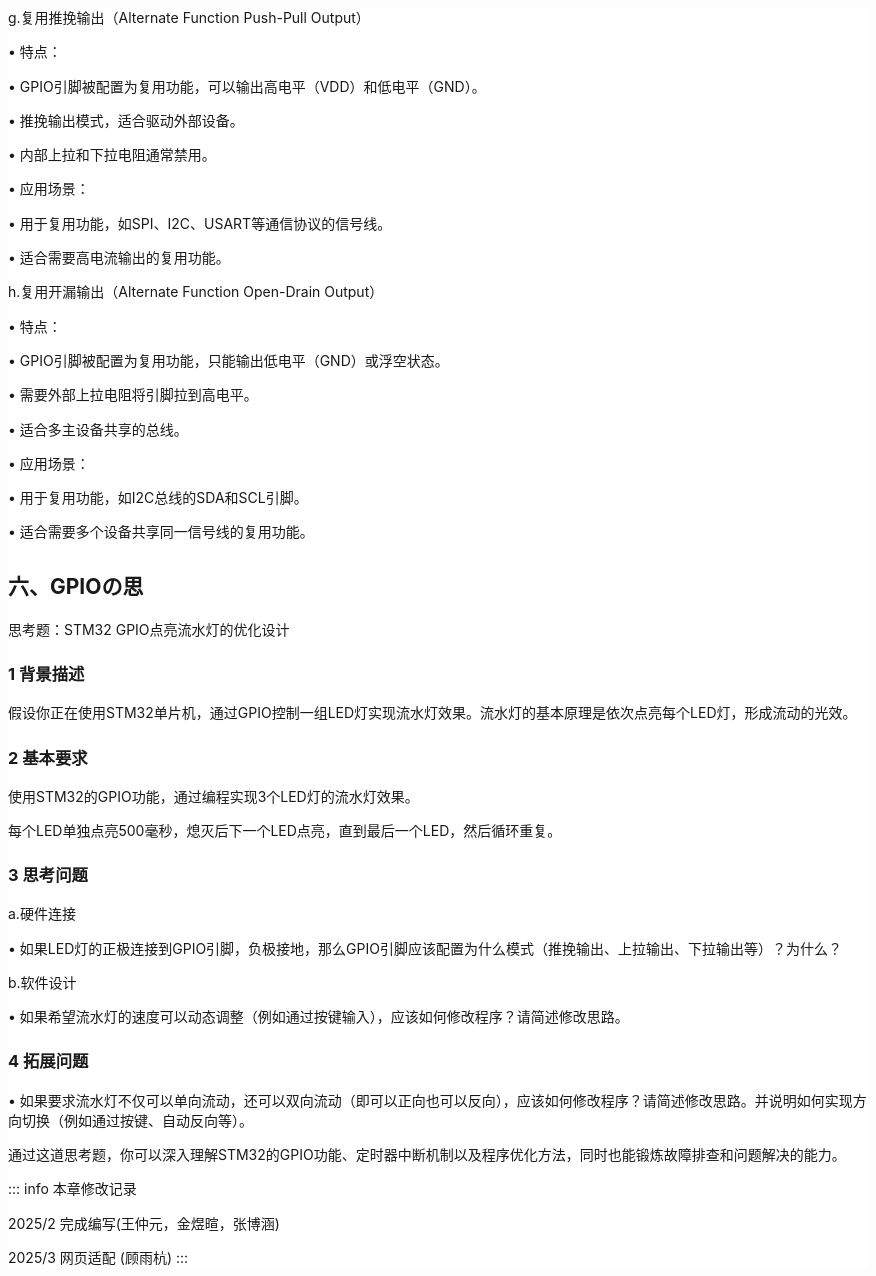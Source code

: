 g.复用推挽输出（Alternate Function Push-Pull Output）

• 特点：

• GPIO引脚被配置为复用功能，可以输出高电平（VDD）和低电平（GND）。

• 推挽输出模式，适合驱动外部设备。

• 内部上拉和下拉电阻通常禁用。

• 应用场景：

• 用于复用功能，如SPI、I2C、USART等通信协议的信号线。

• 适合需要高电流输出的复用功能。


h.复用开漏输出（Alternate Function Open-Drain Output）

• 特点：

• GPIO引脚被配置为复用功能，只能输出低电平（GND）或浮空状态。

• 需要外部上拉电阻将引脚拉到高电平。

• 适合多主设备共享的总线。

• 应用场景：

• 用于复用功能，如I2C总线的SDA和SCL引脚。

• 适合需要多个设备共享同一信号线的复用功能。

## 六、GPIOの思

思考题：STM32 GPIO点亮流水灯的优化设计

### 1 背景描述

假设你正在使用STM32单片机，通过GPIO控制一组LED灯实现流水灯效果。流水灯的基本原理是依次点亮每个LED灯，形成流动的光效。

### 2 基本要求

使用STM32的GPIO功能，通过编程实现3个LED灯的流水灯效果。

每个LED单独点亮500毫秒，熄灭后下一个LED点亮，直到最后一个LED，然后循环重复。

### 3 思考问题

a.硬件连接

• 如果LED灯的正极连接到GPIO引脚，负极接地，那么GPIO引脚应该配置为什么模式（推挽输出、上拉输出、下拉输出等）？为什么？

b.软件设计

• 如果希望流水灯的速度可以动态调整（例如通过按键输入），应该如何修改程序？请简述修改思路。

### 4 拓展问题

• 如果要求流水灯不仅可以单向流动，还可以双向流动（即可以正向也可以反向），应该如何修改程序？请简述修改思路。并说明如何实现方向切换（例如通过按键、自动反向等）。

通过这道思考题，你可以深入理解STM32的GPIO功能、定时器中断机制以及程序优化方法，同时也能锻炼故障排查和问题解决的能力。



::: info 本章修改记录 

2025/2 完成编写(王仲元，金煜暄，张博涵)

2025/3 网页适配 (顾雨杭) :::



